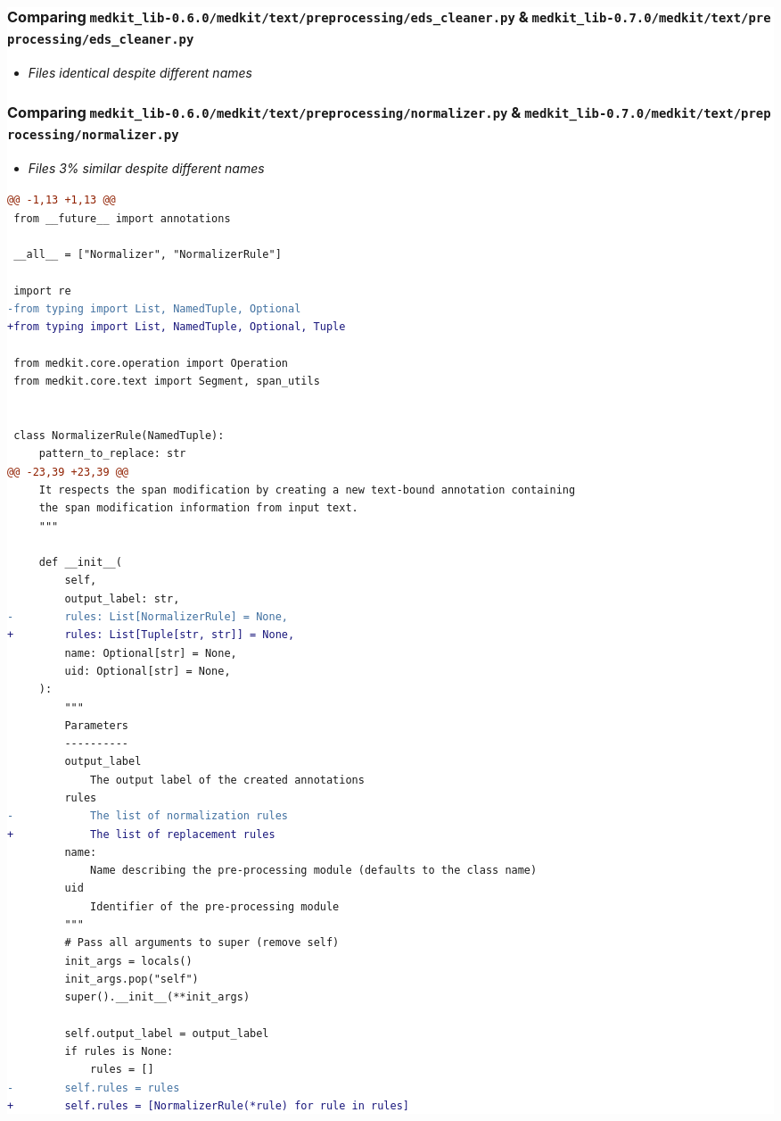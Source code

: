 ### Comparing `medkit_lib-0.6.0/medkit/text/preprocessing/eds_cleaner.py` & `medkit_lib-0.7.0/medkit/text/preprocessing/eds_cleaner.py`

 * *Files identical despite different names*

### Comparing `medkit_lib-0.6.0/medkit/text/preprocessing/normalizer.py` & `medkit_lib-0.7.0/medkit/text/preprocessing/normalizer.py`

 * *Files 3% similar despite different names*

```diff
@@ -1,13 +1,13 @@
 from __future__ import annotations
 
 __all__ = ["Normalizer", "NormalizerRule"]
 
 import re
-from typing import List, NamedTuple, Optional
+from typing import List, NamedTuple, Optional, Tuple
 
 from medkit.core.operation import Operation
 from medkit.core.text import Segment, span_utils
 
 
 class NormalizerRule(NamedTuple):
     pattern_to_replace: str
@@ -23,39 +23,39 @@
     It respects the span modification by creating a new text-bound annotation containing
     the span modification information from input text.
     """
 
     def __init__(
         self,
         output_label: str,
-        rules: List[NormalizerRule] = None,
+        rules: List[Tuple[str, str]] = None,
         name: Optional[str] = None,
         uid: Optional[str] = None,
     ):
         """
         Parameters
         ----------
         output_label
             The output label of the created annotations
         rules
-            The list of normalization rules
+            The list of replacement rules
         name:
             Name describing the pre-processing module (defaults to the class name)
         uid
             Identifier of the pre-processing module
         """
         # Pass all arguments to super (remove self)
         init_args = locals()
         init_args.pop("self")
         super().__init__(**init_args)
 
         self.output_label = output_label
         if rules is None:
             rules = []
-        self.rules = rules
+        self.rules = [NormalizerRule(*rule) for rule in rules]
```